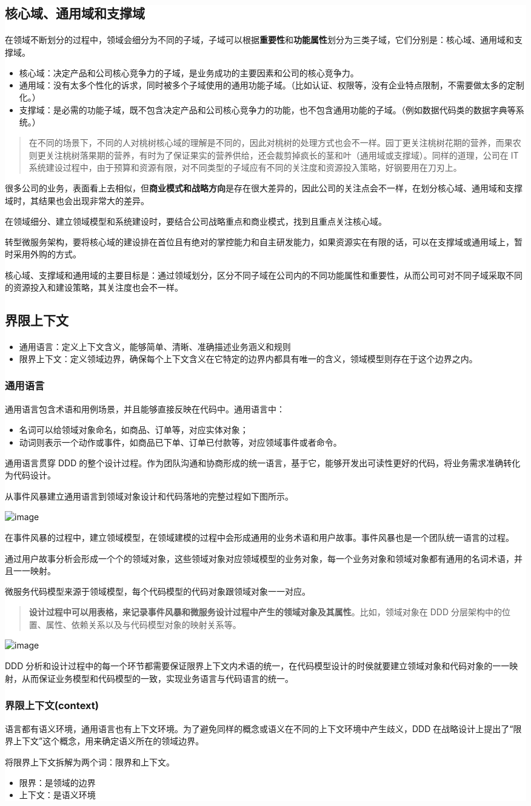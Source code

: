 ## 核心域、通用域和支撑域

在领域不断划分的过程中，领域会细分为不同的子域，子域可以根据**重要性**和**功能属性**划分为三类子域，它们分别是：核心域、通用域和支撑域。

- 核心域：决定产品和公司核心竞争力的子域，是业务成功的主要因素和公司的核心竞争力。
- 通用域：没有太多个性化的诉求，同时被多个子域使用的通用功能子域。（比如认证、权限等，没有企业特点限制，不需要做太多的定制化。）
- 支撑域：是必需的功能子域，既不包含决定产品和公司核心竞争力的功能，也不包含通用功能的子域。（例如数据代码类的数据字典等系统。）

> 在不同的场景下，不同的人对桃树核心域的理解是不同的，因此对桃树的处理方式也会不一样。园丁更关注桃树花期的营养，而果农则更关注桃树落果期的营养，有时为了保证果实的营养供给，还会裁剪掉疯长的茎和叶（通用域或支撑域）。同样的道理，公司在 IT 系统建设过程中，由于预算和资源有限，对不同类型的子域应有不同的关注度和资源投入策略，好钢要用在刀刃上。

很多公司的业务，表面看上去相似，但**商业模式和战略方向**是存在很大差异的，因此公司的关注点会不一样，在划分核心域、通用域和支撑域时，其结果也会出现非常大的差异。

在领域细分、建立领域模型和系统建设时，要结合公司战略重点和商业模式，找到且重点关注核心域。

转型微服务架构，要将核心域的建设排在首位且有绝对的掌控能力和自主研发能力，如果资源实在有限的话，可以在支撑域或通用域上，暂时采用外购的方式。

核心域、支撑域和通用域的主要目标是：通过领域划分，区分不同子域在公司内的不同功能属性和重要性，从而公司可对不同子域采取不同的资源投入和建设策略，其关注度也会不一样。

## 界限上下文

- 通用语言：定义上下文含义，能够简单、清晰、准确描述业务涵义和规则
- 限界上下文：定义领域边界，确保每个上下文含义在它特定的边界内都具有唯一的含义，领域模型则存在于这个边界之内。

### 通用语言

通用语言包含术语和用例场景，并且能够直接反映在代码中。通用语言中：

- 名词可以给领域对象命名，如商品、订单等，对应实体对象；
- 动词则表示一个动作或事件，如商品已下单、订单已付款等，对应领域事件或者命令。

通用语言贯穿 DDD 的整个设计过程。作为团队沟通和协商形成的统一语言，基于它，能够开发出可读性更好的代码，将业务需求准确转化为代码设计。

从事件风暴建立通用语言到领域对象设计和代码落地的完整过程如下图所示。

![image](https://github.com/Promacanthus/Golang-Guide/blob/master/static/images/DDD-process.png)

在事件风暴的过程中，建立领域模型，在领域建模的过程中会形成通用的业务术语和用户故事。事件风暴也是一个团队统一语言的过程。

通过用户故事分析会形成一个个的领域对象，这些领域对象对应领域模型的业务对象，每一个业务对象和领域对象都有通用的名词术语，并且一一映射。

微服务代码模型来源于领域模型，每个代码模型的代码对象跟领域对象一一对应。

> **设计过程中可以用表格，来记录事件风暴和微服务设计过程中产生的领域对象及其属性**。比如，领域对象在 DDD 分层架构中的位置、属性、依赖关系以及与代码模型对象的映射关系等。

![image](https://github.com/Promacanthus/Golang-Guide/blob/master/static/images/sheet-example.jpg)

DDD 分析和设计过程中的每一个环节都需要保证限界上下文内术语的统一，在代码模型设计的时侯就要建立领域对象和代码对象的一一映射，从而保证业务模型和代码模型的一致，实现业务语言与代码语言的统一。

### 界限上下文(context)

语言都有语义环境，通用语言也有上下文环境。为了避免同样的概念或语义在不同的上下文环境中产生歧义，DDD 在战略设计上提出了“限界上下文”这个概念，用来确定语义所在的领域边界。

将限界上下文拆解为两个词：限界和上下文。

- 限界：是领域的边界
- 上下文：是语义环境
